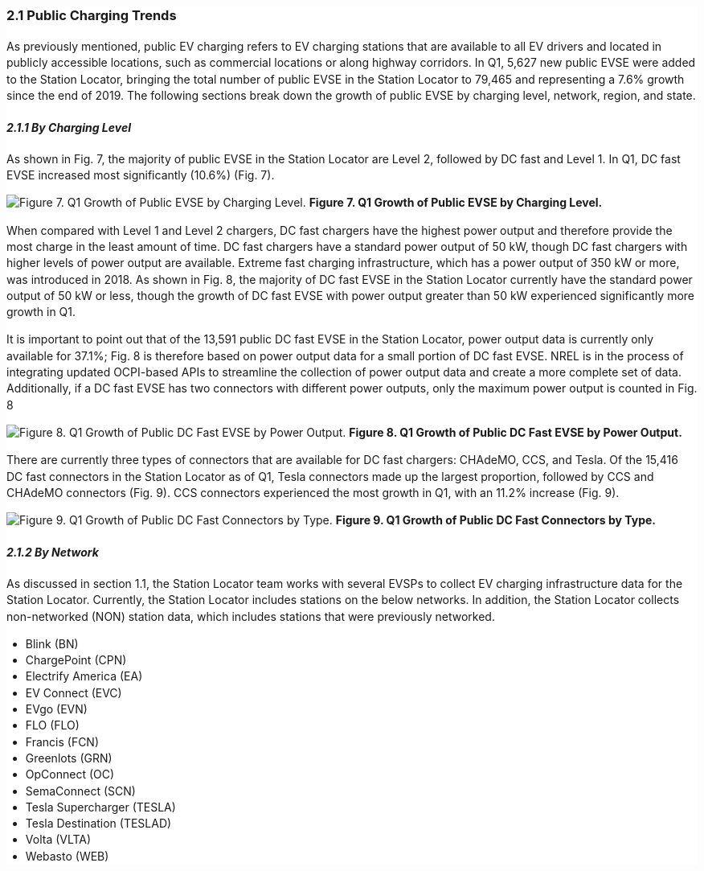 ### 2.1 Public Charging Trends
As previously mentioned, public EV charging refers to EV charging stations that are available to all EV drivers and located in publicly accessible locations, such as commercial locations or along highway corridors. In Q1, 5,627 new public EVSE were added to the Station Locator, bringing the total number of public EVSE in the Station Locator to 79,465 and representing a 7.6% growth since the end of 2019. The following sections break down the growth of public EVSE by charging level, network, region, and state.

#### *2.1.1 By Charging Level*
As shown in Fig. 7, the majority of public EVSE in the Station Locator are Level 2, followed by DC fast and Level 1. In Q1, DC fast EVSE increased most significantly (10.6%) (Fig. 7).

![Figure 7. Q1 Growth of Public EVSE by Charging Level.](https://statics.bsafes.com/images/papers/electric-vehicle-charging-infrastructure-trends-from-the-alternative-fueling-station-locator-first-quarter-2020-fig-7.png)
**Figure 7. Q1 Growth of Public EVSE by Charging Level.**

When compared with Level 1 and Level 2 chargers, DC fast chargers have the highest power output and therefore provide the most charge in the least amount of time. DC fast chargers have a standard power output of 50 kW, though DC fast chargers with higher levels of power output are available. Extreme fast charging infrastructure, which has a power output of 350 kW or more, was introduced in 2018. As shown in Fig. 8, the majority of DC fast EVSE in the Station Locator currently have the standard power output of 50 kW or less, though the growth of DC fast EVSE with power output greater than 50 kW experienced significantly more growth in Q1.

It is important to point out that of the 13,591 public DC fast EVSE in the Station Locator, power output data is currently only available for 37.1%; Fig. 8 is therefore based on power output data for a small portion of DC fast EVSE. NREL is in the process of integrating updated OCPI-based APIs to streamline the collection of power output data and create a more complete set of data. Additionally, if a DC fast EVSE has two connectors with different power outputs, only the maximum power output is counted in Fig. 8

![Figure 8. Q1 Growth of Public DC Fast EVSE by Power Output.](https://statics.bsafes.com/images/papers/electric-vehicle-charging-infrastructure-trends-from-the-alternative-fueling-station-locator-first-quarter-2020-fig-8.png)
**Figure 8. Q1 Growth of Public DC Fast EVSE by Power Output.**

There are currently three types of connectors that are available for DC fast chargers: CHAdeMO, CCS, and Tesla. Of the 15,416 DC fast connectors in the Station Locator as of Q1, Tesla connectors made up the largest proportion, followed by CCS and CHAdeMO connectors (Fig. 9). CCS connectors experienced the most growth in Q1, with an 11.2% increase (Fig. 9).

![Figure 9. Q1 Growth of Public DC Fast Connectors by Type.](https://statics.bsafes.com/images/papers/electric-vehicle-charging-infrastructure-trends-from-the-alternative-fueling-station-locator-first-quarter-2020-fig-9.png)
**Figure 9. Q1 Growth of Public DC Fast Connectors by Type.**

#### *2.1.2 By Network*
As discussed in section 1.1, the Station Locator team works with several EVSPs to collect EV charging infrastructure data for the Station Locator. Currently, the Station Locator includes stations on the below networks. In addition, the Station Locator collects non-networked (NON) station data, which includes stations that were previously networked.

- Blink (BN)
-  ChargePoint (CPN)
-  Electrify America (EA)
-  EV Connect (EVC)
-  EVgo (EVN)
-  FLO (FLO)
-  Francis (FCN)
-  Greenlots (GRN)
-  OpConnect (OC)
-  SemaConnect (SCN)
-  Tesla Supercharger (TESLA)
-  Tesla Destination (TESLAD)
-  Volta (VLTA)
-  Webasto (WEB)
